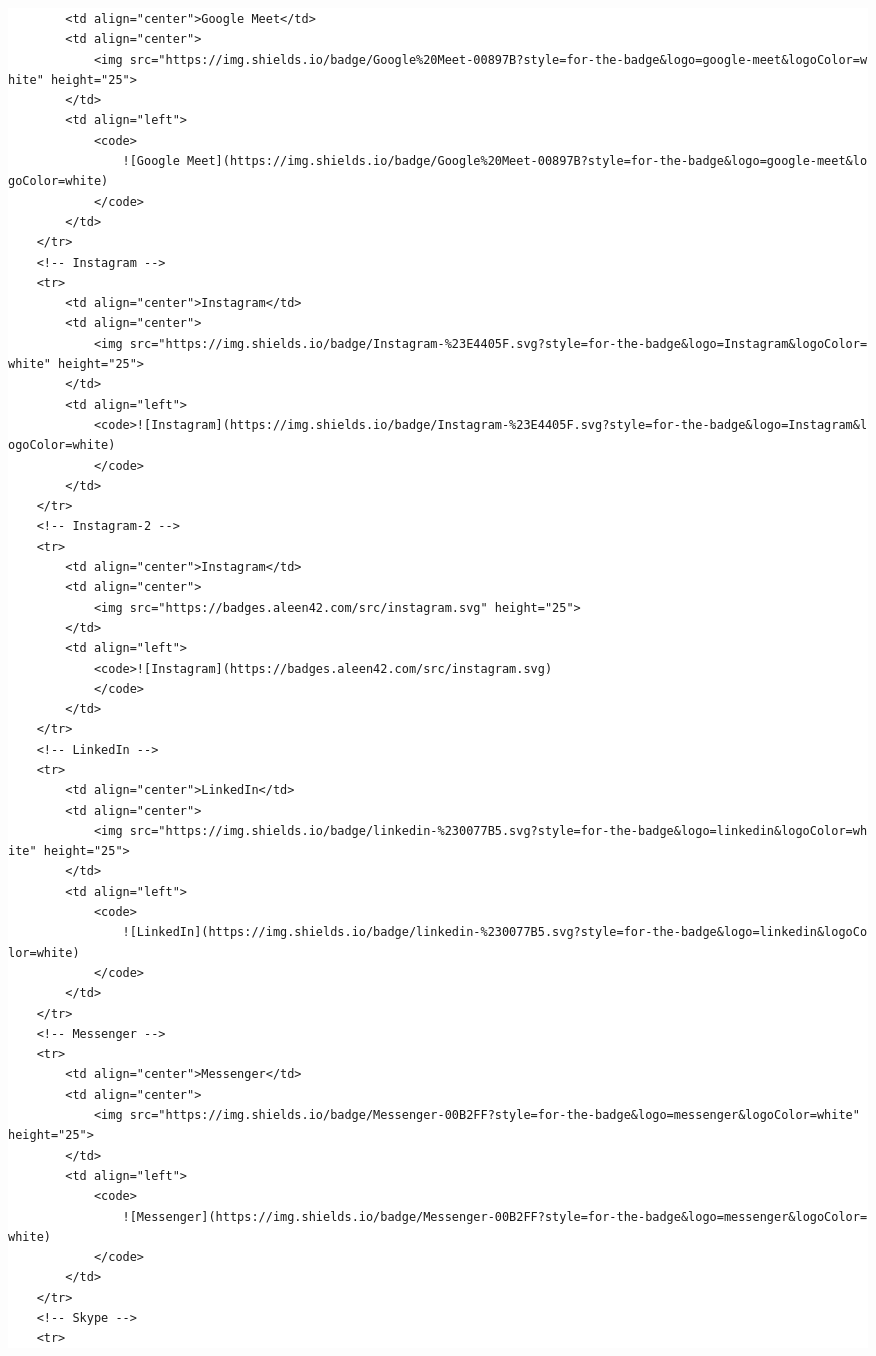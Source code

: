 			<td align="center">Google Meet</td>
			<td align="center">
				<img src="https://img.shields.io/badge/Google%20Meet-00897B?style=for-the-badge&logo=google-meet&logoColor=white" height="25">
			</td>
			<td align="left">
				<code>
					![Google Meet](https://img.shields.io/badge/Google%20Meet-00897B?style=for-the-badge&logo=google-meet&logoColor=white)
				</code>
			</td>
		</tr>
		<!-- Instagram -->
		<tr>
			<td align="center">Instagram</td>
			<td align="center">
				<img src="https://img.shields.io/badge/Instagram-%23E4405F.svg?style=for-the-badge&logo=Instagram&logoColor=white" height="25">
			</td>
			<td align="left">
				<code>![Instagram](https://img.shields.io/badge/Instagram-%23E4405F.svg?style=for-the-badge&logo=Instagram&logoColor=white)
				</code>
			</td>
		</tr>
		<!-- Instagram-2 -->
		<tr>
			<td align="center">Instagram</td>
			<td align="center">
				<img src="https://badges.aleen42.com/src/instagram.svg" height="25">
			</td>
			<td align="left">
				<code>![Instagram](https://badges.aleen42.com/src/instagram.svg)
				</code>
			</td>
		</tr>
		<!-- LinkedIn -->
		<tr>
			<td align="center">LinkedIn</td>
			<td align="center">
				<img src="https://img.shields.io/badge/linkedin-%230077B5.svg?style=for-the-badge&logo=linkedin&logoColor=white" height="25">
			</td>
			<td align="left">
				<code>
					![LinkedIn](https://img.shields.io/badge/linkedin-%230077B5.svg?style=for-the-badge&logo=linkedin&logoColor=white)
				</code>
			</td>
		</tr>
		<!-- Messenger -->
		<tr>
			<td align="center">Messenger</td>
			<td align="center">
				<img src="https://img.shields.io/badge/Messenger-00B2FF?style=for-the-badge&logo=messenger&logoColor=white" height="25">
			</td>
			<td align="left">
				<code>
					![Messenger](https://img.shields.io/badge/Messenger-00B2FF?style=for-the-badge&logo=messenger&logoColor=white)
				</code>
			</td>
		</tr>
		<!-- Skype -->
		<tr>